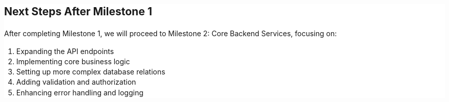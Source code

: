 ## Next Steps After Milestone 1

After completing Milestone 1, we will proceed to Milestone 2: Core Backend Services, focusing on:

1. Expanding the API endpoints
2. Implementing core business logic
3. Setting up more complex database relations
4. Adding validation and authorization
5. Enhancing error handling and logging 